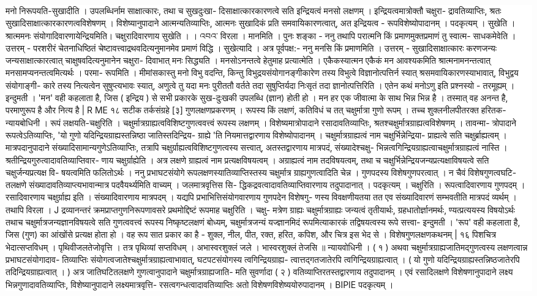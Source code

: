 मनो निरूपयति-सुखादीति । उपलब्धिर्नाम साक्षात्कारः, तथा च सुखदुःखा- दिसाक्षात्कारकारणत्वे सति इन्द्रियत्वं मनसो लक्षणम् । इन्द्रियत्वमात्रोक्तौ चक्षुरा- द्रावतिव्याप्तिः, श्रतः सुखादिसाक्षात्कारकारणत्वविशेषणम् । विशेष्यानुपादाने आत्मन्यतिव्याप्तिः, आत्मनः सुखादिकं प्रति समवायिकारणत्वात्, अत इन्द्रियत्व - रूपविशेष्योपादानम् । 
पदकृत्यम् । 
सुखेति । श्रात्ममनः संयोगादिवारणायेन्द्रियमिति। चक्षुरादिवारणाय सुखेति । 
। 
འབའ་ 
विरला । 
मानमिति । पुनः शङ्का - ननु तथापि परात्मनि किं प्रमाणमुक्तप्रमाणं तु स्वात्म- साधकमेवेति । उत्तरम् - परशरीरं चेतनाधिष्ठितं चेष्टावत्त्वाद्रथवदित्यनुमानमेव प्रमाणं विद्धि । 
सुखेत्यादि । अत्र पूर्वपक्ष:- ननु मनसि किं प्रमाणमिति । उत्तरम् - सुखादिसाक्षात्कारः करणजन्यः जन्यसाक्षात्कारत्वात् चाक्षुषवदित्यनुमानेन चक्षुरा- दिवाभात् मनः सिद्ध्यति । मनसोऽनन्तत्वे हेतुमाह प्रत्यात्मेति । एकैकस्यात्मन एकैकं मन आवश्यकमिति श्रात्मनामनन्तत्वात् मनसामप्यनन्तत्वमित्यर्थः । परमा- रूपमिति । मीमांसकास्तु मनो विभु वदन्ति, किन्तु विभुद्रयसंयोगानङ्गीकारेण तस्य विभुत्वे विज्ञानोत्पत्तिर्न स्यात् श्रसमवायिकारणस्याभावात्, विभुद्वय संयोगाङ्गी- कारे तस्य नित्यत्वेन सुषुप्त्यभावः स्यात्, अणुत्वे तु यदा मनः पुरीततौ वर्तते तदा सुषुप्तिर्यदा निःसृतं तदा ज्ञानोत्पत्तिरिति । एतेन कथं मनोऽणु इति प्रश्नस्यो - तरमूह्यम् । 
इन्दुमती । 
'मन' वही कहलाता है, जिस ( इन्द्रिय ) से सभी प्रकारके सुख-दुःखकी उपलब्धि (ज्ञान) होती हो । मन हर एक जीवात्मा के साथ भिन्न भिन्न है । तस्मात् वह अनन्त है, परमाणुरूप है और नित्य है | 
R ME 
१८ 
सटीक तर्कसंग्रहे 
[३] गुणलक्षणप्रकरणम् । रूपस्य किं लक्षणं, कतिविधं च तत् 
चक्षुर्मात्रा गुणो रूपम् । तच्च शुक्लनीलपीतरक्त हरितक- 
न्यायबोधिनी । 
रूपं लक्षयति-चक्षुरिति । चक्षुर्मात्रग्राह्यत्वविशिष्टगुणत्ववत्त्वं रूपस्य लक्षणम् । विशेष्यमात्रोपादाने रसादावतिव्याप्तिः, श्रतश्चक्षुर्मात्रग्राह्यत्वविशेषणम् । तावन्मा- त्रोपादाने रूपत्वेऽतिव्याप्तिः, 'यो गुणो यदिन्द्रियग्राह्यस्तन्निष्ठा जातिस्तदिन्द्रिय- ग्राह्ये 'ति नियमात्तद्वारणाय विशेष्योपादानम् । चक्षुर्मात्रग्राह्यत्वं नाम चक्षुर्भिन्नेन्द्रिया- प्राह्यत्वे सति चक्षुर्ब्राह्यत्वम् । मात्रपदानुपादाने संख्यादिसामान्यगुणेऽतिव्याप्तिः, तत्रापि चक्षुर्ग्राह्यत्वविशिष्टगुणत्वस्य सत्त्वात्, अतस्तद्वारणाय मात्रपदं, संख्यादेश्चक्षु- भिन्नत्वगिन्द्रियग्राह्यत्वाचक्षुर्मात्रग्राह्यत्वं नास्ति । श्रतीन्द्रियगुरुत्वादावतिव्याप्तिवार- णाय चक्षुर्ग्राह्येति । अत्र लक्षणे ग्राह्यत्वं नाम प्रत्यक्षविषयत्वम् । अग्राह्यत्वं नाम तदविषयत्वम्, तथा च चक्षुर्भिन्नेन्द्रियजन्यप्रत्यक्षाविषयत्वे सति चक्षुर्जन्यप्रत्यक्ष वि- षयत्वमिति फलितोऽर्थः । ननु प्रभाघटसंयोगे रूपलक्षणस्यातिव्याप्तिस्तस्य चक्षुर्मात्र ग्राह्यगुणत्वादिति चेन्न । गुणपदस्य विशेषगुणपरत्वात् । न चैवं विशेषगुणत्वघटि- तलक्षणे संख्यादावतिव्याप्त्यभावान्मात्र पदवैयर्थ्यमिति वाच्यम् । जलमात्रवृत्तिस सि- द्धिकद्रवत्वादावतिव्याप्तिवारणाय तदुपादानात् । 
पदकृत्यम् । 
चक्षुरिति । रूपत्वादिवारणाय गुणपदम् । रसादिवारणाय चक्षुर्ग्राह्य इति । संख्यादिवारणाय मात्रपदम् । यद्यपि प्रभाभित्तिसंयोगवारणाय गुणपदेन विशेषगु- णस्य विवक्षणीयतया तत एव संख्यादिवारणं सम्भवतीति मात्रपदं व्यर्थम् । तथापि विरला । 
J 
द्रव्यानन्तरं क्रमप्राप्तगुणनिरूपणावसरे प्रथमोद्दिष्टं रूपमाह चक्षुरिति । चक्षु- मत्रेण ग्राह्यः चक्षुर्मात्रग्राह्यः जन्यत्वं तृतीयार्थः, ग्रहधातोर्ज्ञानमर्थः, ण्यत्प्रत्ययस्य विषयोऽर्थः तथाच चक्षुर्मात्रजन्यज्ञानविषयत्वे सति गुणत्ववत्त्वं रूपस्य निष्कृष्टलक्षणं बोध्यम्, चक्षुर्मात्रजन्यं यज्ज्ञानमिदं रूपमित्याकारकं तद्विषयत्वस्य रूपे सत्त्वा- 
इन्दुमती । 
'रूप' वही कहलाता है, जिस (गुण) का आंखोंसे प्रत्यक्ष होता हो । वह रूप सात प्रकार का है - शुक्ल, नील, पीत, रक्त, हरित, कपिश, और चित्र इस भेद से । 
विशेषगुणलक्षणकथनम् | 
१६ 
पिशचित्र भेदात्सप्तविधम् । पृथिवीजलतेजोवृत्ति । तत्र पृथिव्यां सप्तविधम् । अभास्वरशुक्लं जले । भास्वरशुक्लं तेजसि ॥ 
न्यायवोधिनी । 
( १ ) अथवा चक्षुर्मात्रग्राह्यजातिमद्गुणत्वस्य लक्षणत्वान्न प्रभाघटसंयोगादाव- तिव्याप्तिः संयोगत्वजातेश्चक्षुर्मात्रग्राह्यत्वाभावात्, घटपटसंयोगस्य त्वगिन्द्रियग्राह्य- त्वात्तद्गतजातेरपि त्वगिन्द्रियग्राह्यत्वात् । ( यो गुणो यदिन्द्रियग्राह्यस्तन्निष्ठजातेरपि तदिन्द्रियग्राह्यत्वात् । ) अत्र जातिघटितलक्षणे गुणत्वानुपादाने चक्षुर्मात्रग्राह्यजाति- मति सुवर्णादा ( २ ) वतिव्याप्तिरतस्तद्वारणाय तदुपादानम् । एवं रसादिलक्षणे विशेषणानुपादाने लक्ष्य भिन्नगुणादावतिव्याप्तिः, विशेष्यानुपादाने लक्ष्यमात्रवृत्ति- रसत्वगन्धत्वादावतिव्याप्तिः अतो विशेषणविशेष्ययोरुपादानम् । BIPIE 
पदकृत्यम् । 
